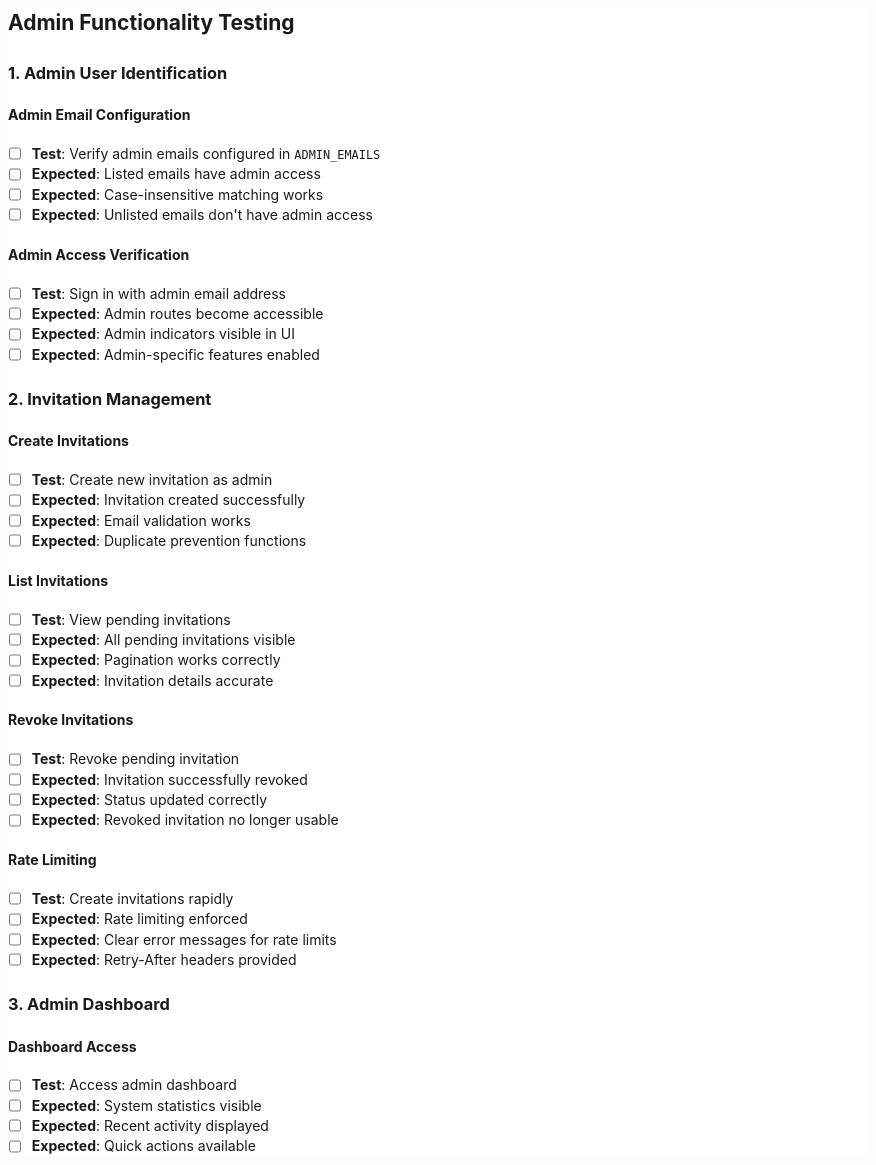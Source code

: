 ## Admin Functionality Testing

### 1. Admin User Identification

#### Admin Email Configuration
- [ ] **Test**: Verify admin emails configured in `ADMIN_EMAILS`
- [ ] **Expected**: Listed emails have admin access
- [ ] **Expected**: Case-insensitive matching works
- [ ] **Expected**: Unlisted emails don't have admin access

#### Admin Access Verification
- [ ] **Test**: Sign in with admin email address
- [ ] **Expected**: Admin routes become accessible
- [ ] **Expected**: Admin indicators visible in UI
- [ ] **Expected**: Admin-specific features enabled

### 2. Invitation Management

#### Create Invitations
- [ ] **Test**: Create new invitation as admin
- [ ] **Expected**: Invitation created successfully
- [ ] **Expected**: Email validation works
- [ ] **Expected**: Duplicate prevention functions

#### List Invitations
- [ ] **Test**: View pending invitations
- [ ] **Expected**: All pending invitations visible
- [ ] **Expected**: Pagination works correctly
- [ ] **Expected**: Invitation details accurate

#### Revoke Invitations
- [ ] **Test**: Revoke pending invitation
- [ ] **Expected**: Invitation successfully revoked
- [ ] **Expected**: Status updated correctly
- [ ] **Expected**: Revoked invitation no longer usable

#### Rate Limiting
- [ ] **Test**: Create invitations rapidly
- [ ] **Expected**: Rate limiting enforced
- [ ] **Expected**: Clear error messages for rate limits
- [ ] **Expected**: Retry-After headers provided

### 3. Admin Dashboard

#### Dashboard Access
- [ ] **Test**: Access admin dashboard
- [ ] **Expected**: System statistics visible
- [ ] **Expected**: Recent activity displayed
- [ ] **Expected**: Quick actions available
